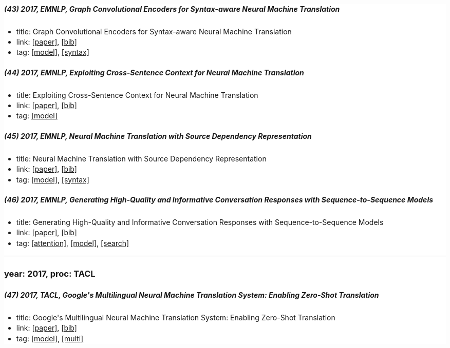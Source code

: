 
##### (43) 2017, EMNLP, Graph Convolutional Encoders for Syntax-aware Neural Machine Translation

* title: Graph Convolutional Encoders for Syntax-aware Neural Machine Translation
* link: [[paper]](http://aclweb.org/anthology/D17-1208), [[bib]](http://aclweb.org/anthology/D17-1208.bib)
* tag: [[model]](model.md), [[syntax]](syntax.md)


##### (44) 2017, EMNLP, Exploiting Cross-Sentence Context for Neural Machine Translation

* title: Exploiting Cross-Sentence Context for Neural Machine Translation
* link: [[paper]](http://aclweb.org/anthology/D17-1300), [[bib]](http://aclweb.org/anthology/D17-1300.bib)
* tag: [[model]](model.md)


##### (45) 2017, EMNLP, Neural Machine Translation with Source Dependency Representation

* title: Neural Machine Translation with Source Dependency Representation
* link: [[paper]](http://aclweb.org/anthology/D17-1303), [[bib]](http://aclweb.org/anthology/D17-1303.bib)
* tag: [[model]](model.md), [[syntax]](syntax.md)


##### (46) 2017, EMNLP, Generating High-Quality and Informative Conversation Responses with Sequence-to-Sequence Models

* title: Generating High-Quality and Informative Conversation Responses with Sequence-to-Sequence Models
* link: [[paper]](http://www.aclweb.org/anthology/D17-1234), [[bib]](http://www.aclweb.org/anthology/D17-1234.bib)
* tag: [[attention]](attention.md), [[model]](model.md), [[search]](search.md)


-----
### year: 2017, proc: TACL

##### (47) 2017, TACL, Google's Multilingual Neural Machine Translation System: Enabling Zero-Shot Translation

* title: Google's Multilingual Neural Machine Translation System: Enabling Zero-Shot Translation
* link: [[paper]](http://www.aclweb.org/anthology/Q17-1024), [[bib]](http://www.aclweb.org/anthology/Q17-1024.bib)
* tag: [[model]](model.md), [[multi]](multi.md)



